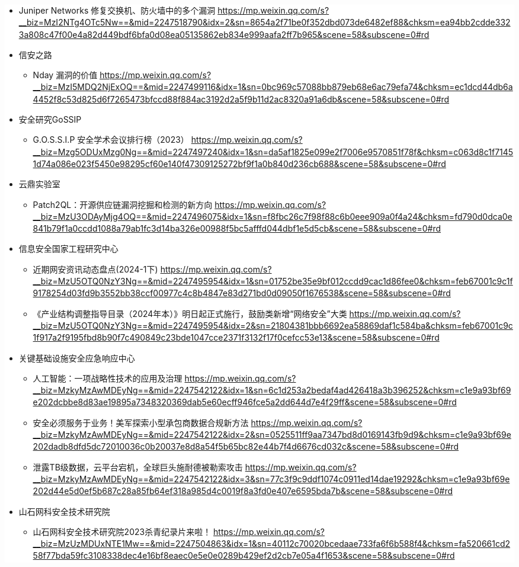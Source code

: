   - Juniper Networks 修复交换机、防火墙中的多个漏洞
https://mp.weixin.qq.com/s?__biz=MzI2NTg4OTc5Nw==&mid=2247518790&idx=2&sn=8654a2f71be0f352dbd073de6482ef88&chksm=ea94bb2cdde3323a808c47f00e4a82d449bdf6bfa0d08ea05135862eb834e999aafa2ff7b965&scene=58&subscene=0#rd

- 信安之路
  - Nday 漏洞的价值
https://mp.weixin.qq.com/s?__biz=MzI5MDQ2NjExOQ==&mid=2247499116&idx=1&sn=0bc969c57088bb879eb68e6ac79efa74&chksm=ec1dcd44db6a4452f8c53d825d6f7265473bfccd88f884ac3192d2a5f9b11d2ac8320a91a6db&scene=58&subscene=0#rd

- 安全研究GoSSIP
  - G.O.S.S.I.P 安全学术会议排行榜（2023）
https://mp.weixin.qq.com/s?__biz=Mzg5ODUxMzg0Ng==&mid=2247497240&idx=1&sn=da5af1825e099e2f7006e9570851f78f&chksm=c063d8c1f71451d74a086e023f5450e98295cf60e140f47309125272bf9f1a0b840d236cb688&scene=58&subscene=0#rd

- 云鼎实验室
  - Patch2QL：开源供应链漏洞挖掘和检测的新方向
https://mp.weixin.qq.com/s?__biz=MzU3ODAyMjg4OQ==&mid=2247496075&idx=1&sn=f8fbc26c7f98f88c6b0eee909a0f4a24&chksm=fd790d0dca0e841b79f1a0ccdd1088a79ab1fc3d14ba326e00988f5bc5afffd044dbf1e5d5cb&scene=58&subscene=0#rd

- 信息安全国家工程研究中心
  - 近期网安资讯动态盘点(2024-1下)
https://mp.weixin.qq.com/s?__biz=MzU5OTQ0NzY3Ng==&mid=2247495954&idx=1&sn=01752be35e9bf012ccdd9cac1d86fee0&chksm=feb67001c9c1f9178254d03fd9b3552bb38ccf00977c4c8b4847e83d271bd0d09050f1676538&scene=58&subscene=0#rd

  - 《产业结构调整指导目录（2024年本）》明日起正式施行，鼓励类新增“网络安全”大类
https://mp.weixin.qq.com/s?__biz=MzU5OTQ0NzY3Ng==&mid=2247495954&idx=2&sn=21804381bbb6692ea58869daf1c584ba&chksm=feb67001c9c1f917a2f9195fbd8b90f7c490849c23bde1047cce2371f3132f17f0cefcc53e13&scene=58&subscene=0#rd

- 关键基础设施安全应急响应中心
  - 人工智能：一项战略性技术的应用及治理
https://mp.weixin.qq.com/s?__biz=MzkyMzAwMDEyNg==&mid=2247542122&idx=1&sn=6c1d253a2bedaf4ad426418a3b396252&chksm=c1e9a93bf69e202dcbbe8d83ae19895a7348320369dab5e60ecff946fce5a2dd644d7e4f29ff&scene=58&subscene=0#rd

  - 安全必须服务于业务！美军探索小型承包商数据合规新方法
https://mp.weixin.qq.com/s?__biz=MzkyMzAwMDEyNg==&mid=2247542122&idx=2&sn=0525511ff9aa7347bd8d0169143fb9d9&chksm=c1e9a93bf69e202dadb8dfd5dc72010036c0b20037e8d8a54f5b65bc82e44b7f4d6676cd032c&scene=58&subscene=0#rd

  - 泄露TB级数据，云平台宕机，全球巨头施耐德被勒索攻击
https://mp.weixin.qq.com/s?__biz=MzkyMzAwMDEyNg==&mid=2247542122&idx=3&sn=77c3f9c9ddf1074c0911ed14dae19292&chksm=c1e9a93bf69e202d44e5d0ef5b687c28a85fb64ef318a985d4c0019f8a3fd0e407e6595bda7b&scene=58&subscene=0#rd

- 山石网科安全技术研究院
  - 山石网科安全技术研究院2023杀青纪录片来啦！
https://mp.weixin.qq.com/s?__biz=MzUzMDUxNTE1Mw==&mid=2247504863&idx=1&sn=40112c70020bcedaae733fa6f6b588f4&chksm=fa520661cd258f77bda59fc3108338dec4e16bf8eaec0e5e0e0289b429ef2d2cb7e05a4f1653&scene=58&subscene=0#rd
